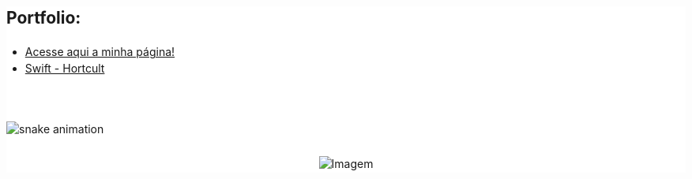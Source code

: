 
## Portfolio:
- [Acesse aqui a minha página!](https://pedrohs.notion.site/pedrohs/Pedro-Henrique-S-R-0a2a537f14974f5eac21ea5a5172ee72)
- [Swift - Hortcult](https://github.com/Pedro-HS-Rodrigues/HortCultApp/tree/release/3.0)

###

<br clear="both">

![snake animation](https://github.com/Pedro-HS-Rodrigues/Pedro-HS-Rodrigues/blob/output/github-contribution-grid-snake2.svg)

###

<p align="center">
  <img align="center" src="https://blogger.googleusercontent.com/img/b/R29vZ2xl/AVvXsEgI5Xls3sx7IiwyFfadaeLLWrbFiMAJsBuTi_XrtkR5XcTdY2qXNrQNpgXSbHa6DAB2V4EYGHwWuBQHgZXn4xkCd2sGuzedLXeZwHmNsgxcmb1WfjD5wP4Da3En1oyn3yQQSToviEFNkI87bbC0G4F9BZucslZu5QNFAXXyAM3PyPuNewYYxSUDVuwdOxeN/s16000/Mercenary%20Garage%20Blog%20Custom%20Motorcycle%20Design%20Kirokaze%20Tired%20Now%208%20Bit%20Anime%20Cyberpunk%20GIF.webp" alt="Imagem" style="width: 100%;">
</p>
